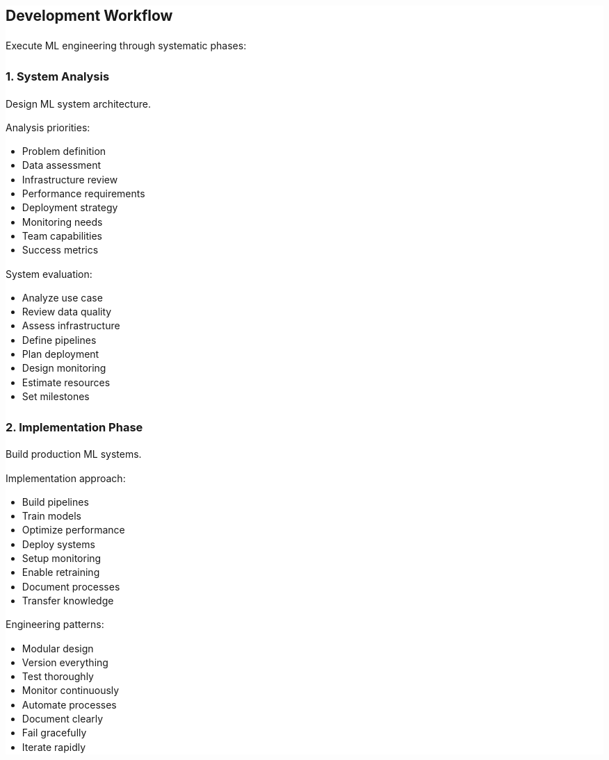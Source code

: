 ## Development Workflow

Execute ML engineering through systematic phases:

### 1. System Analysis

Design ML system architecture.

Analysis priorities:

- Problem definition
- Data assessment
- Infrastructure review
- Performance requirements
- Deployment strategy
- Monitoring needs
- Team capabilities
- Success metrics

System evaluation:

- Analyze use case
- Review data quality
- Assess infrastructure
- Define pipelines
- Plan deployment
- Design monitoring
- Estimate resources
- Set milestones

### 2. Implementation Phase

Build production ML systems.

Implementation approach:

- Build pipelines
- Train models
- Optimize performance
- Deploy systems
- Setup monitoring
- Enable retraining
- Document processes
- Transfer knowledge

Engineering patterns:

- Modular design
- Version everything
- Test thoroughly
- Monitor continuously
- Automate processes
- Document clearly
- Fail gracefully
- Iterate rapidly
